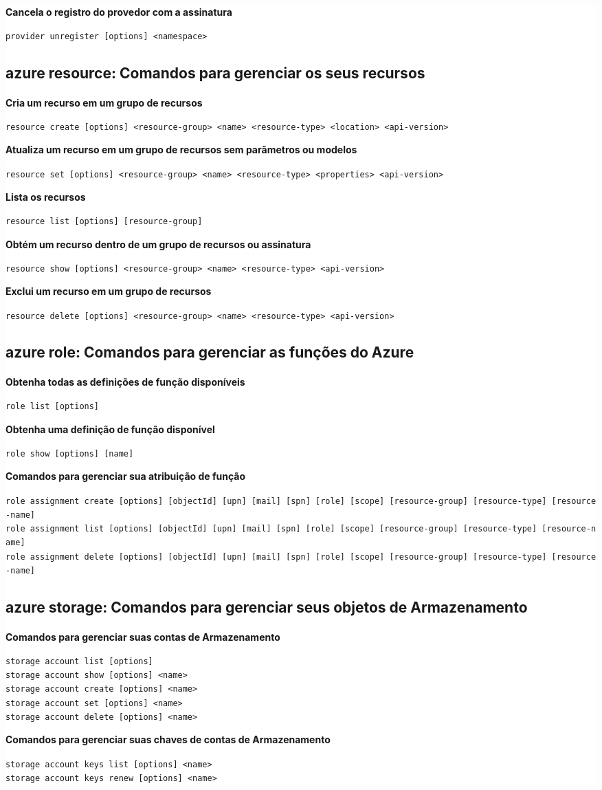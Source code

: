 **Cancela o registro do provedor com a assinatura**

	provider unregister [options] <namespace>

## azure resource: Comandos para gerenciar os seus recursos

**Cria um recurso em um grupo de recursos**

	resource create [options] <resource-group> <name> <resource-type> <location> <api-version>

**Atualiza um recurso em um grupo de recursos sem parâmetros ou modelos**

	resource set [options] <resource-group> <name> <resource-type> <properties> <api-version>

**Lista os recursos**

	resource list [options] [resource-group]

**Obtém um recurso dentro de um grupo de recursos ou assinatura**

	resource show [options] <resource-group> <name> <resource-type> <api-version>

**Exclui um recurso em um grupo de recursos**

	resource delete [options] <resource-group> <name> <resource-type> <api-version>

## azure role: Comandos para gerenciar as funções do Azure

**Obtenha todas as definições de função disponíveis**

	role list [options]

**Obtenha uma definição de função disponível**

	role show [options] [name]

**Comandos para gerenciar sua atribuição de função**

	role assignment create [options] [objectId] [upn] [mail] [spn] [role] [scope] [resource-group] [resource-type] [resource-name]
	role assignment list [options] [objectId] [upn] [mail] [spn] [role] [scope] [resource-group] [resource-type] [resource-name]
	role assignment delete [options] [objectId] [upn] [mail] [spn] [role] [scope] [resource-group] [resource-type] [resource-name]

## azure storage: Comandos para gerenciar seus objetos de Armazenamento

**Comandos para gerenciar suas contas de Armazenamento**

	storage account list [options]
	storage account show [options] <name>
	storage account create [options] <name>
	storage account set [options] <name>
	storage account delete [options] <name>

**Comandos para gerenciar suas chaves de contas de Armazenamento**

	storage account keys list [options] <name>
	storage account keys renew [options] <name>
